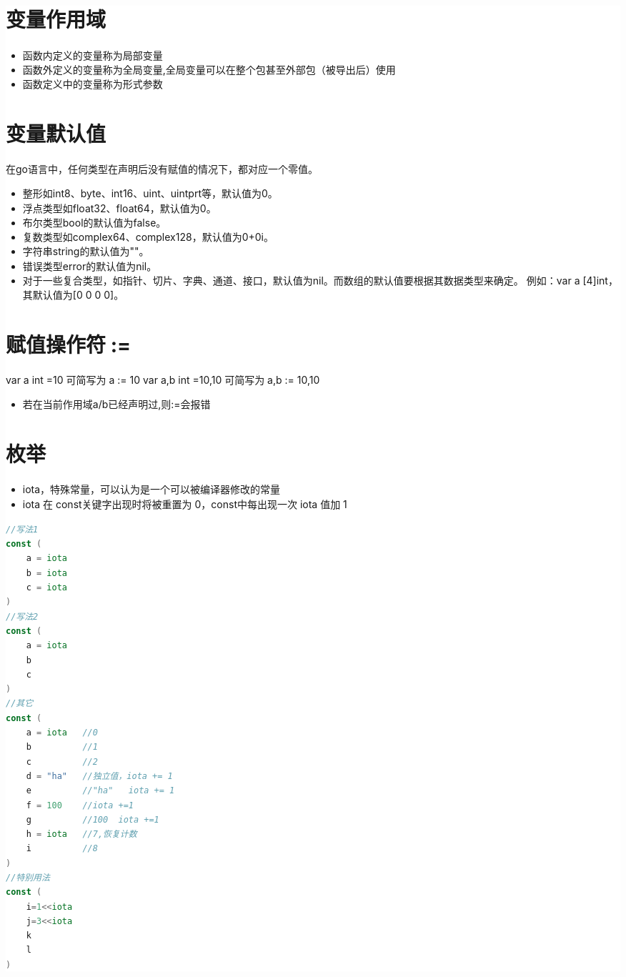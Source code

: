 # 变量作用域
* 函数内定义的变量称为局部变量
* 函数外定义的变量称为全局变量,全局变量可以在整个包甚至外部包（被导出后）使用
* 函数定义中的变量称为形式参数

# 变量默认值
在go语言中，任何类型在声明后没有赋值的情况下，都对应一个零值。

* 整形如int8、byte、int16、uint、uintprt等，默认值为0。
* 浮点类型如float32、float64，默认值为0。
* 布尔类型bool的默认值为false。
* 复数类型如complex64、complex128，默认值为0+0i。
* 字符串string的默认值为""。
* 错误类型error的默认值为nil。
* 对于一些复合类型，如指针、切片、字典、通道、接口，默认值为nil。而数组的默认值要根据其数据类型来确定。
例如：var a [4]int，其默认值为[0 0 0 0]。


# 赋值操作符 := 
var a int =10 可简写为 a := 10
var a,b int =10,10 可简写为 a,b := 10,10
* 若在当前作用域a/b已经声明过,则:=会报错

# 枚举
* iota，特殊常量，可以认为是一个可以被编译器修改的常量
* iota 在 const关键字出现时将被重置为 0，const中每出现一次 iota 值加 1
``` go
//写法1
const (
    a = iota
    b = iota
    c = iota
)
//写法2
const (
    a = iota
    b
    c
)
//其它
const (
    a = iota   //0
    b          //1
    c          //2
    d = "ha"   //独立值，iota += 1
    e          //"ha"   iota += 1
    f = 100    //iota +=1
    g          //100  iota +=1
    h = iota   //7,恢复计数
    i          //8
)
//特别用法
const (
    i=1<<iota
    j=3<<iota
    k
    l
)
```

